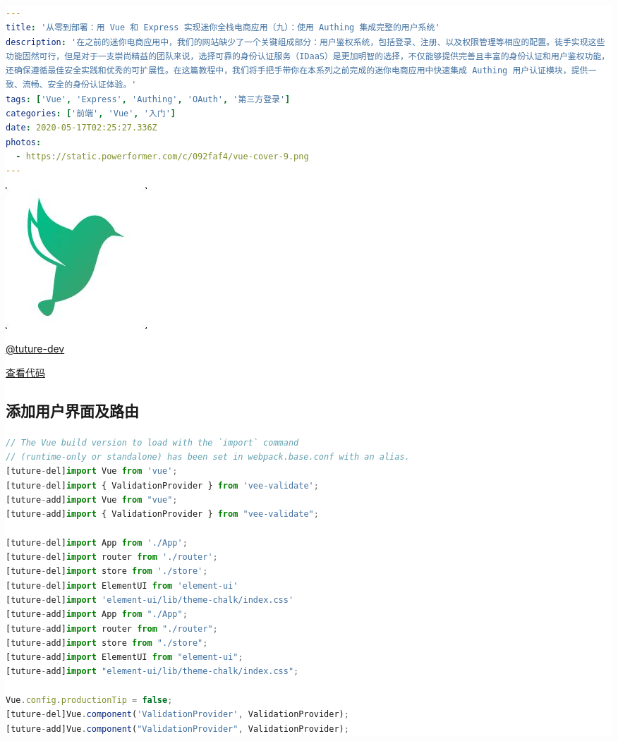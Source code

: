 ```yaml
---
title: '从零到部署：用 Vue 和 Express 实现迷你全栈电商应用（九）：使用 Authing 集成完整的用户系统'
description: '在之前的迷你电商应用中，我们的网站缺少了一个关键组成部分：用户鉴权系统，包括登录、注册、以及权限管理等相应的配置。徒手实现这些功能固然可行，但是对于一支崇尚精益的团队来说，选择可靠的身份认证服务（IDaaS）是更加明智的选择，不仅能够提供完善且丰富的身份认证和用户鉴权功能，还确保遵循最佳安全实践和优秀的可扩展性。在这篇教程中，我们将手把手带你在本系列之前完成的迷你电商应用中快速集成 Authing 用户认证模块，提供一致、流畅、安全的身份认证体验。'
tags: ['Vue', 'Express', 'Authing', 'OAuth', '第三方登录']
categories: ['前端', 'Vue', '入门']
date: 2020-05-17T02:25:27.336Z
photos:
  - https://static.powerformer.com/c/092faf4/vue-cover-9.png
---
```


<div class="profileBox">
  <div class="avatarBox">
    <a href="https://github.com/tuture-dev"><img src="/images/avatars/tuture-dev.jpg" alt="" class="avatar"></a>
  </div>
  <div class="rightBox">
    <div class="infoBox">
    <a href="https://github.com/tuture-dev"><p class="nickName">@tuture-dev</p></a>
  </div>
  <div class="codeBox">
    <a href="https://github.com/tuture-dev/vue-online-shop-frontend"><span class="codeText">查看代码</span></a>
  </div>
  </div>
</div>

## 添加用户界面及路由

```js client/src/main.js https://github.com/tuture-dev/vue-online-shop-frontend/blob/0bc64d13046e72ce7fd9529cb7efbb69c011d1c7/client/src/main.js 查看完整代码
// The Vue build version to load with the `import` command
// (runtime-only or standalone) has been set in webpack.base.conf with an alias.
[tuture-del]import Vue from 'vue';
[tuture-del]import { ValidationProvider } from 'vee-validate';
[tuture-add]import Vue from "vue";
[tuture-add]import { ValidationProvider } from "vee-validate";

[tuture-del]import App from './App';
[tuture-del]import router from './router';
[tuture-del]import store from './store';
[tuture-del]import ElementUI from 'element-ui'
[tuture-del]import 'element-ui/lib/theme-chalk/index.css'
[tuture-add]import App from "./App";
[tuture-add]import router from "./router";
[tuture-add]import store from "./store";
[tuture-add]import ElementUI from "element-ui";
[tuture-add]import "element-ui/lib/theme-chalk/index.css";

Vue.config.productionTip = false;
[tuture-del]Vue.component('ValidationProvider', ValidationProvider);
[tuture-add]Vue.component("ValidationProvider", ValidationProvider);
```